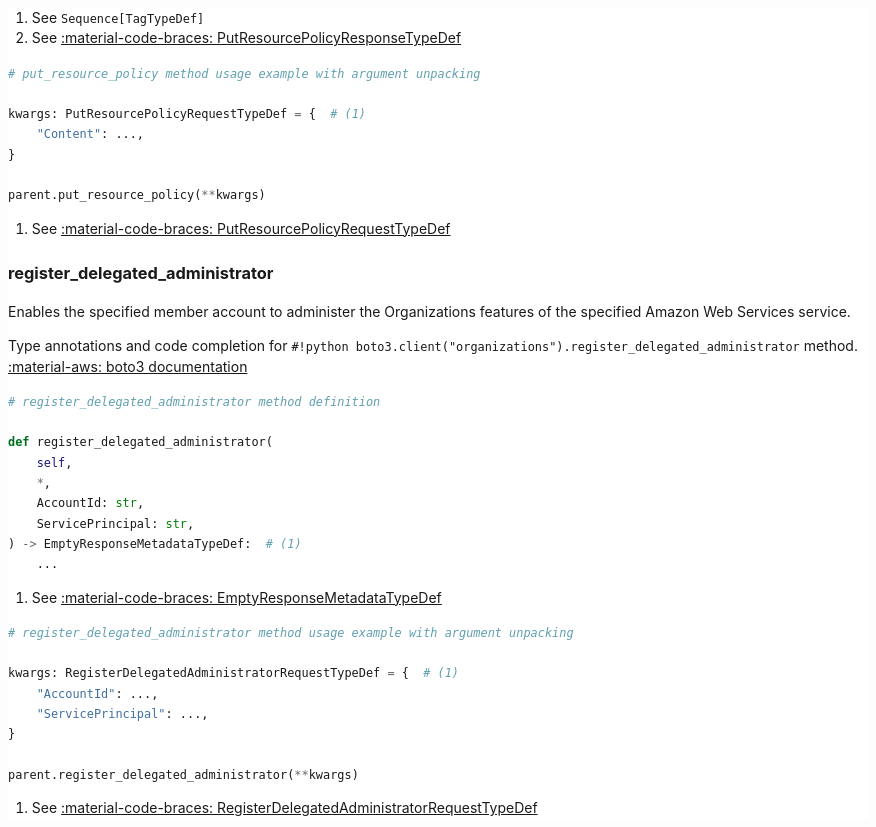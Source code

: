 1. See `Sequence[TagTypeDef]`
2. See [:material-code-braces: PutResourcePolicyResponseTypeDef](./type_defs.md#putresourcepolicyresponsetypedef)


```python
# put_resource_policy method usage example with argument unpacking

kwargs: PutResourcePolicyRequestTypeDef = {  # (1)
    "Content": ...,
}

parent.put_resource_policy(**kwargs)
```

1. See [:material-code-braces: PutResourcePolicyRequestTypeDef](./type_defs.md#putresourcepolicyrequesttypedef)

### register\_delegated\_administrator

Enables the specified member account to administer the Organizations features
of the specified Amazon Web Services service.

Type annotations and code completion for `#!python boto3.client("organizations").register_delegated_administrator` method.
[:material-aws: boto3 documentation](https://boto3.amazonaws.com/v1/documentation/api/latest/reference/services/organizations/client/register_delegated_administrator.html)

```python
# register_delegated_administrator method definition

def register_delegated_administrator(
    self,
    *,
    AccountId: str,
    ServicePrincipal: str,
) -> EmptyResponseMetadataTypeDef:  # (1)
    ...
```

1. See [:material-code-braces: EmptyResponseMetadataTypeDef](./type_defs.md#emptyresponsemetadatatypedef)


```python
# register_delegated_administrator method usage example with argument unpacking

kwargs: RegisterDelegatedAdministratorRequestTypeDef = {  # (1)
    "AccountId": ...,
    "ServicePrincipal": ...,
}

parent.register_delegated_administrator(**kwargs)
```

1. See [:material-code-braces: RegisterDelegatedAdministratorRequestTypeDef](./type_defs.md#registerdelegatedadministratorrequesttypedef)
